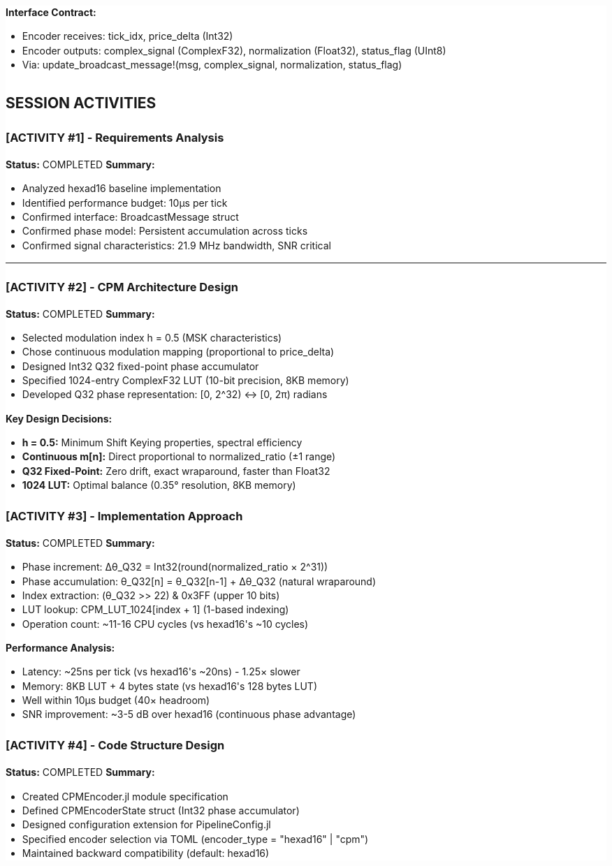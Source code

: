 **Interface Contract:**
- Encoder receives: tick_idx, price_delta (Int32)
- Encoder outputs: complex_signal (ComplexF32), normalization (Float32), status_flag (UInt8)
- Via: update_broadcast_message!(msg, complex_signal, normalization, status_flag)

## SESSION ACTIVITIES

### [ACTIVITY #1] - Requirements Analysis
**Status:** COMPLETED
**Summary:**
- Analyzed hexad16 baseline implementation
- Identified performance budget: 10μs per tick
- Confirmed interface: BroadcastMessage struct
- Confirmed phase model: Persistent accumulation across ticks
- Confirmed signal characteristics: 21.9 MHz bandwidth, SNR critical

---

### [ACTIVITY #2] - CPM Architecture Design
**Status:** COMPLETED
**Summary:**
- Selected modulation index h = 0.5 (MSK characteristics)
- Chose continuous modulation mapping (proportional to price_delta)
- Designed Int32 Q32 fixed-point phase accumulator
- Specified 1024-entry ComplexF32 LUT (10-bit precision, 8KB memory)
- Developed Q32 phase representation: [0, 2^32) ↔ [0, 2π) radians

**Key Design Decisions:**
- **h = 0.5:** Minimum Shift Keying properties, spectral efficiency
- **Continuous m[n]:** Direct proportional to normalized_ratio (±1 range)
- **Q32 Fixed-Point:** Zero drift, exact wraparound, faster than Float32
- **1024 LUT:** Optimal balance (0.35° resolution, 8KB memory)

### [ACTIVITY #3] - Implementation Approach
**Status:** COMPLETED
**Summary:**
- Phase increment: Δθ_Q32 = Int32(round(normalized_ratio × 2^31))
- Phase accumulation: θ_Q32[n] = θ_Q32[n-1] + Δθ_Q32 (natural wraparound)
- Index extraction: (θ_Q32 >> 22) & 0x3FF (upper 10 bits)
- LUT lookup: CPM_LUT_1024[index + 1] (1-based indexing)
- Operation count: ~11-16 CPU cycles (vs hexad16's ~10 cycles)

**Performance Analysis:**
- Latency: ~25ns per tick (vs hexad16's ~20ns) - 1.25× slower
- Memory: 8KB LUT + 4 bytes state (vs hexad16's 128 bytes LUT)
- Well within 10μs budget (40× headroom)
- SNR improvement: ~3-5 dB over hexad16 (continuous phase advantage)

### [ACTIVITY #4] - Code Structure Design
**Status:** COMPLETED
**Summary:**
- Created CPMEncoder.jl module specification
- Defined CPMEncoderState struct (Int32 phase accumulator)
- Designed configuration extension for PipelineConfig.jl
- Specified encoder selection via TOML (encoder_type = "hexad16" | "cpm")
- Maintained backward compatibility (default: hexad16)
